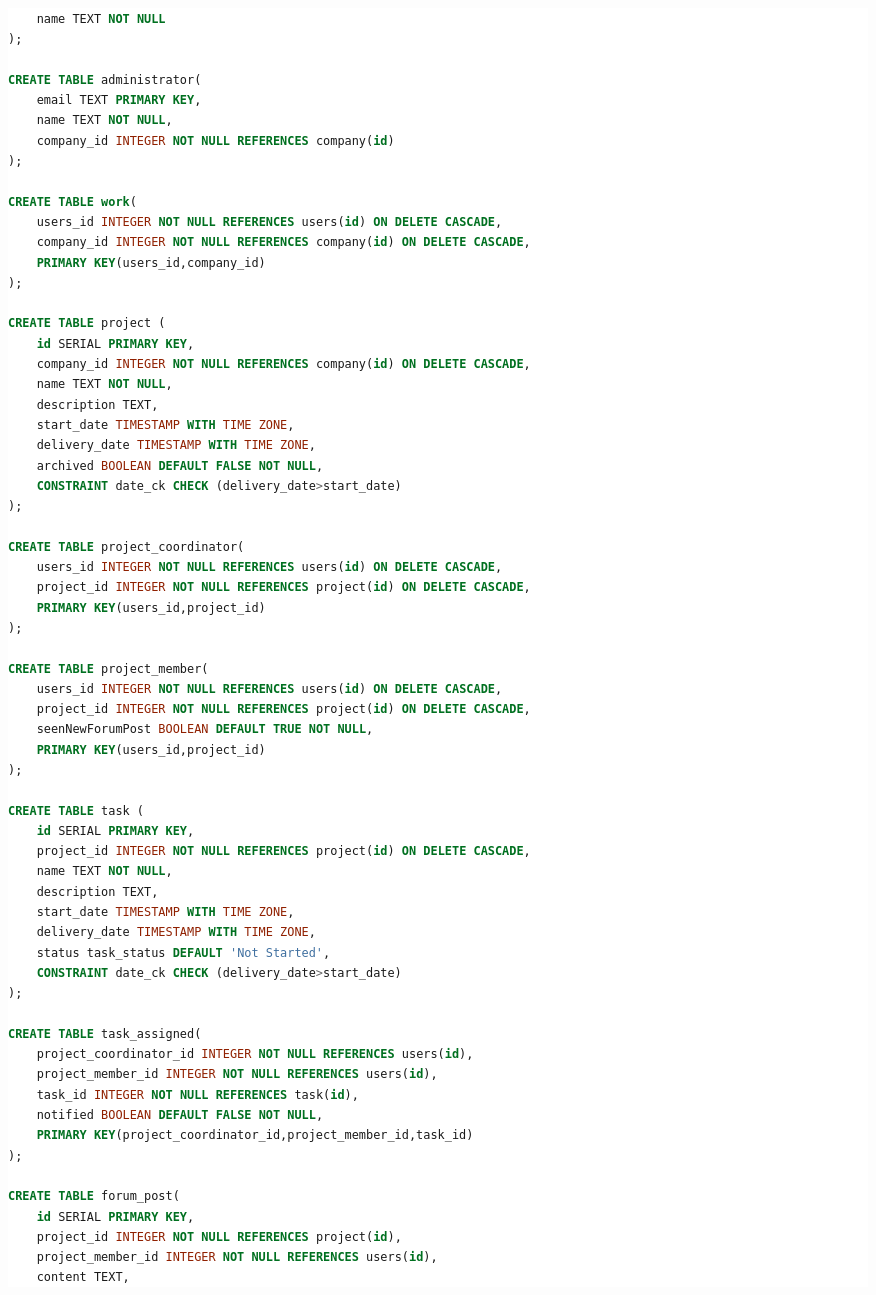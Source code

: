 ```sql
    name TEXT NOT NULL
);

CREATE TABLE administrator(
    email TEXT PRIMARY KEY,
    name TEXT NOT NULL,
    company_id INTEGER NOT NULL REFERENCES company(id)
);

CREATE TABLE work(
    users_id INTEGER NOT NULL REFERENCES users(id) ON DELETE CASCADE,
    company_id INTEGER NOT NULL REFERENCES company(id) ON DELETE CASCADE,
    PRIMARY KEY(users_id,company_id)
);

CREATE TABLE project (
    id SERIAL PRIMARY KEY,
    company_id INTEGER NOT NULL REFERENCES company(id) ON DELETE CASCADE,
    name TEXT NOT NULL,
    description TEXT,
    start_date TIMESTAMP WITH TIME ZONE,
    delivery_date TIMESTAMP WITH TIME ZONE,
    archived BOOLEAN DEFAULT FALSE NOT NULL,
    CONSTRAINT date_ck CHECK (delivery_date>start_date)
);

CREATE TABLE project_coordinator(
    users_id INTEGER NOT NULL REFERENCES users(id) ON DELETE CASCADE,
    project_id INTEGER NOT NULL REFERENCES project(id) ON DELETE CASCADE,
    PRIMARY KEY(users_id,project_id)
);

CREATE TABLE project_member(
    users_id INTEGER NOT NULL REFERENCES users(id) ON DELETE CASCADE,
    project_id INTEGER NOT NULL REFERENCES project(id) ON DELETE CASCADE,
    seenNewForumPost BOOLEAN DEFAULT TRUE NOT NULL,
    PRIMARY KEY(users_id,project_id)
);

CREATE TABLE task (
    id SERIAL PRIMARY KEY,
    project_id INTEGER NOT NULL REFERENCES project(id) ON DELETE CASCADE,
    name TEXT NOT NULL,
    description TEXT,
    start_date TIMESTAMP WITH TIME ZONE,
    delivery_date TIMESTAMP WITH TIME ZONE,
    status task_status DEFAULT 'Not Started',
    CONSTRAINT date_ck CHECK (delivery_date>start_date)
);

CREATE TABLE task_assigned(
    project_coordinator_id INTEGER NOT NULL REFERENCES users(id),
    project_member_id INTEGER NOT NULL REFERENCES users(id),
    task_id INTEGER NOT NULL REFERENCES task(id),
    notified BOOLEAN DEFAULT FALSE NOT NULL,
    PRIMARY KEY(project_coordinator_id,project_member_id,task_id)
);

CREATE TABLE forum_post(
    id SERIAL PRIMARY KEY,
    project_id INTEGER NOT NULL REFERENCES project(id),
    project_member_id INTEGER NOT NULL REFERENCES users(id),
    content TEXT,
```